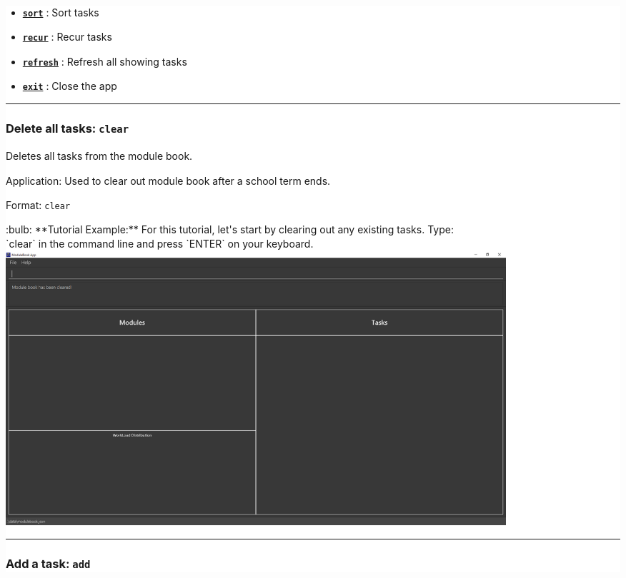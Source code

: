 * [**`sort`**](#sort-tasks--sort) : Sort tasks

* [**`recur`**](#recur-tasks-recur) : Recur tasks

* [**`refresh`**](#refresh-all-tasks-refresh) : Refresh all showing tasks

* [**`exit`**](#close-app-exit) : Close the app

--------------------------------------------------------------------------------------------------------------------

<div style="page-break-after: always;"></div>

### Delete all tasks: `clear`

Deletes all tasks from the module book.

Application: Used to clear out module book after a school term ends.

Format: `clear`

<div markdown="span" class="alert alert-primary">:bulb: **Tutorial Example:**
For this tutorial, let's start by clearing out any existing tasks. Type:<br>
`clear` in the command line and press `ENTER` on your keyboard.
</div>

<img src="images/clearCommand.png" width="700">

--------------------------------------------------------------------------------------------------------------------

<div style="page-break-after: always;"></div>

### Add a task: `add`
